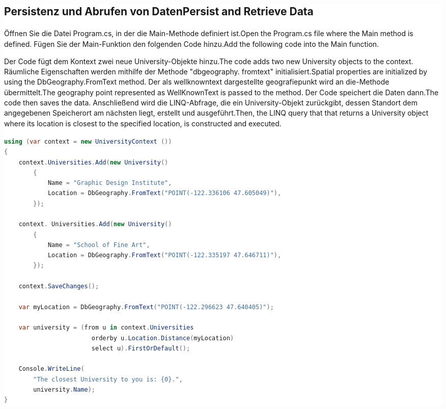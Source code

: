## <a name="persist-and-retrieve-data"></a><span data-ttu-id="60025-149">Persistenz und Abrufen von Daten</span><span class="sxs-lookup"><span data-stu-id="60025-149">Persist and Retrieve Data</span></span>

<span data-ttu-id="60025-150">Öffnen Sie die Datei Program.cs, in der die Main-Methode definiert ist.</span><span class="sxs-lookup"><span data-stu-id="60025-150">Open the Program.cs file where the Main method is defined.</span></span> <span data-ttu-id="60025-151">Fügen Sie der Main-Funktion den folgenden Code hinzu.</span><span class="sxs-lookup"><span data-stu-id="60025-151">Add the following code into the Main function.</span></span>

<span data-ttu-id="60025-152">Der Code fügt dem Kontext zwei neue University-Objekte hinzu.</span><span class="sxs-lookup"><span data-stu-id="60025-152">The code adds two new University objects to the context.</span></span> <span data-ttu-id="60025-153">Räumliche Eigenschaften werden mithilfe der Methode "dbgeography. fromtext" initialisiert.</span><span class="sxs-lookup"><span data-stu-id="60025-153">Spatial properties are initialized by using the DbGeography.FromText method.</span></span> <span data-ttu-id="60025-154">Der als wellknowntext dargestellte geografiepunkt wird an die-Methode übermittelt.</span><span class="sxs-lookup"><span data-stu-id="60025-154">The geography point represented as WellKnownText is passed to the method.</span></span> <span data-ttu-id="60025-155">Der Code speichert die Daten dann.</span><span class="sxs-lookup"><span data-stu-id="60025-155">The code then saves the data.</span></span> <span data-ttu-id="60025-156">Anschließend wird die LINQ-Abfrage, die ein University-Objekt zurückgibt, dessen Standort dem angegebenen Speicherort am nächsten liegt, erstellt und ausgeführt.</span><span class="sxs-lookup"><span data-stu-id="60025-156">Then, the LINQ query that that returns a University object where its location is closest to the specified location, is constructed and executed.</span></span>

``` csharp
using (var context = new UniversityContext ())
{
    context.Universities.Add(new University()
        {
            Name = "Graphic Design Institute",
            Location = DbGeography.FromText("POINT(-122.336106 47.605049)"),
        });

    context. Universities.Add(new University()
        {
            Name = "School of Fine Art",
            Location = DbGeography.FromText("POINT(-122.335197 47.646711)"),
        });

    context.SaveChanges();

    var myLocation = DbGeography.FromText("POINT(-122.296623 47.640405)");

    var university = (from u in context.Universities
                        orderby u.Location.Distance(myLocation)
                        select u).FirstOrDefault();

    Console.WriteLine(
        "The closest University to you is: {0}.",
        university.Name);
}
```
